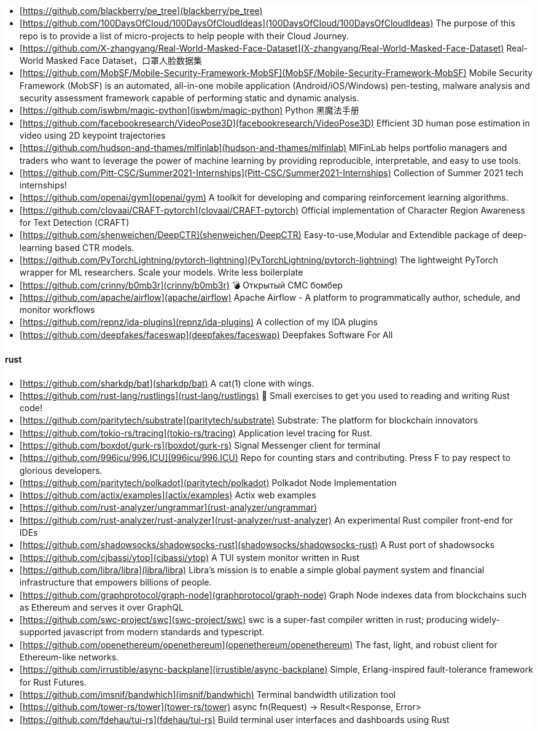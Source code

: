* [https://github.com/blackberry/pe_tree](blackberry/pe_tree)
* [https://github.com/100DaysOfCloud/100DaysOfCloudIdeas](100DaysOfCloud/100DaysOfCloudIdeas) The purpose of this repo is to provide a list of micro-projects to help people with their Cloud Journey.
* [https://github.com/X-zhangyang/Real-World-Masked-Face-Dataset](X-zhangyang/Real-World-Masked-Face-Dataset) Real-World Masked Face Dataset，口罩人脸数据集
* [https://github.com/MobSF/Mobile-Security-Framework-MobSF](MobSF/Mobile-Security-Framework-MobSF) Mobile Security Framework (MobSF) is an automated, all-in-one mobile application (Android/iOS/Windows) pen-testing, malware analysis and security assessment framework capable of performing static and dynamic analysis.
* [https://github.com/iswbm/magic-python](iswbm/magic-python) Python 黑魔法手册
* [https://github.com/facebookresearch/VideoPose3D](facebookresearch/VideoPose3D) Efficient 3D human pose estimation in video using 2D keypoint trajectories
* [https://github.com/hudson-and-thames/mlfinlab](hudson-and-thames/mlfinlab) MlFinLab helps portfolio managers and traders who want to leverage the power of machine learning by providing reproducible, interpretable, and easy to use tools.
* [https://github.com/Pitt-CSC/Summer2021-Internships](Pitt-CSC/Summer2021-Internships) Collection of Summer 2021 tech internships!
* [https://github.com/openai/gym](openai/gym) A toolkit for developing and comparing reinforcement learning algorithms.
* [https://github.com/clovaai/CRAFT-pytorch](clovaai/CRAFT-pytorch) Official implementation of Character Region Awareness for Text Detection (CRAFT)
* [https://github.com/shenweichen/DeepCTR](shenweichen/DeepCTR) Easy-to-use,Modular and Extendible package of deep-learning based CTR models.
* [https://github.com/PyTorchLightning/pytorch-lightning](PyTorchLightning/pytorch-lightning) The lightweight PyTorch wrapper for ML researchers. Scale your models. Write less boilerplate
* [https://github.com/crinny/b0mb3r](crinny/b0mb3r) 💣 Открытый СМС бомбер
* [https://github.com/apache/airflow](apache/airflow) Apache Airflow - A platform to programmatically author, schedule, and monitor workflows
* [https://github.com/repnz/ida-plugins](repnz/ida-plugins) A collection of my IDA plugins
* [https://github.com/deepfakes/faceswap](deepfakes/faceswap) Deepfakes Software For All

#### rust
* [https://github.com/sharkdp/bat](sharkdp/bat) A cat(1) clone with wings.
* [https://github.com/rust-lang/rustlings](rust-lang/rustlings) 🦀 Small exercises to get you used to reading and writing Rust code!
* [https://github.com/paritytech/substrate](paritytech/substrate) Substrate: The platform for blockchain innovators
* [https://github.com/tokio-rs/tracing](tokio-rs/tracing) Application level tracing for Rust.
* [https://github.com/boxdot/gurk-rs](boxdot/gurk-rs) Signal Messenger client for terminal
* [https://github.com/996icu/996.ICU](996icu/996.ICU) Repo for counting stars and contributing. Press F to pay respect to glorious developers.
* [https://github.com/paritytech/polkadot](paritytech/polkadot) Polkadot Node Implementation
* [https://github.com/actix/examples](actix/examples) Actix web examples
* [https://github.com/rust-analyzer/ungrammar](rust-analyzer/ungrammar)
* [https://github.com/rust-analyzer/rust-analyzer](rust-analyzer/rust-analyzer) An experimental Rust compiler front-end for IDEs
* [https://github.com/shadowsocks/shadowsocks-rust](shadowsocks/shadowsocks-rust) A Rust port of shadowsocks
* [https://github.com/cjbassi/ytop](cjbassi/ytop) A TUI system monitor written in Rust
* [https://github.com/libra/libra](libra/libra) Libra’s mission is to enable a simple global payment system and financial infrastructure that empowers billions of people.
* [https://github.com/graphprotocol/graph-node](graphprotocol/graph-node) Graph Node indexes data from blockchains such as Ethereum and serves it over GraphQL
* [https://github.com/swc-project/swc](swc-project/swc) swc is a super-fast compiler written in rust; producing widely-supported javascript from modern standards and typescript.
* [https://github.com/openethereum/openethereum](openethereum/openethereum) The fast, light, and robust client for Ethereum-like networks.
* [https://github.com/irrustible/async-backplane](irrustible/async-backplane) Simple, Erlang-inspired fault-tolerance framework for Rust Futures.
* [https://github.com/imsnif/bandwhich](imsnif/bandwhich) Terminal bandwidth utilization tool
* [https://github.com/tower-rs/tower](tower-rs/tower) async fn(Request) -> Result<Response, Error>
* [https://github.com/fdehau/tui-rs](fdehau/tui-rs) Build terminal user interfaces and dashboards using Rust